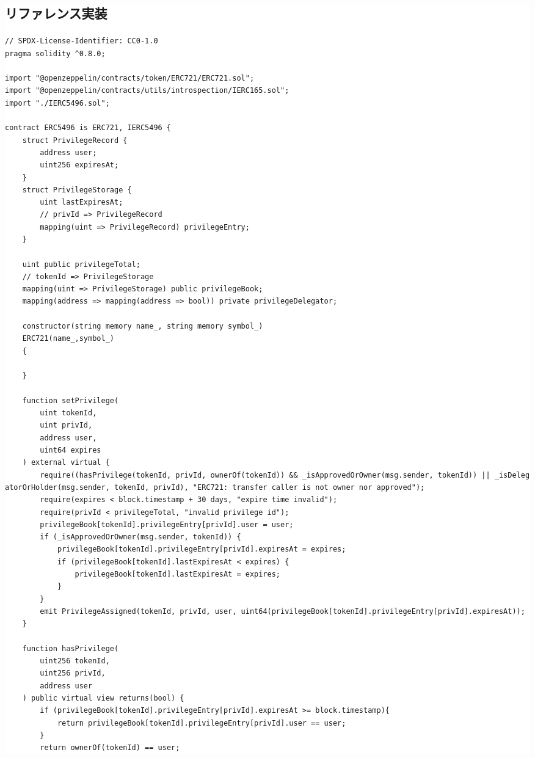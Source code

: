 ## リファレンス実装

```solidity
// SPDX-License-Identifier: CC0-1.0
pragma solidity ^0.8.0; 

import "@openzeppelin/contracts/token/ERC721/ERC721.sol";
import "@openzeppelin/contracts/utils/introspection/IERC165.sol";
import "./IERC5496.sol";

contract ERC5496 is ERC721, IERC5496 {
    struct PrivilegeRecord {
        address user;
        uint256 expiresAt;
    }
    struct PrivilegeStorage {
        uint lastExpiresAt;
        // privId => PrivilegeRecord
        mapping(uint => PrivilegeRecord) privilegeEntry;
    }

    uint public privilegeTotal;
    // tokenId => PrivilegeStorage
    mapping(uint => PrivilegeStorage) public privilegeBook;
    mapping(address => mapping(address => bool)) private privilegeDelegator;

    constructor(string memory name_, string memory symbol_)
    ERC721(name_,symbol_)
    {
    
    }

    function setPrivilege(
        uint tokenId,
        uint privId,
        address user,
        uint64 expires
    ) external virtual {
        require((hasPrivilege(tokenId, privId, ownerOf(tokenId)) && _isApprovedOrOwner(msg.sender, tokenId)) || _isDelegatorOrHolder(msg.sender, tokenId, privId), "ERC721: transfer caller is not owner nor approved");
        require(expires < block.timestamp + 30 days, "expire time invalid");
        require(privId < privilegeTotal, "invalid privilege id");
        privilegeBook[tokenId].privilegeEntry[privId].user = user;
        if (_isApprovedOrOwner(msg.sender, tokenId)) {
            privilegeBook[tokenId].privilegeEntry[privId].expiresAt = expires;
            if (privilegeBook[tokenId].lastExpiresAt < expires) {
                privilegeBook[tokenId].lastExpiresAt = expires;
            }
        }
        emit PrivilegeAssigned(tokenId, privId, user, uint64(privilegeBook[tokenId].privilegeEntry[privId].expiresAt));
    }

    function hasPrivilege(
        uint256 tokenId,
        uint256 privId,
        address user
    ) public virtual view returns(bool) {
        if (privilegeBook[tokenId].privilegeEntry[privId].expiresAt >= block.timestamp){
            return privilegeBook[tokenId].privilegeEntry[privId].user == user;
        }
        return ownerOf(tokenId) == user;
```